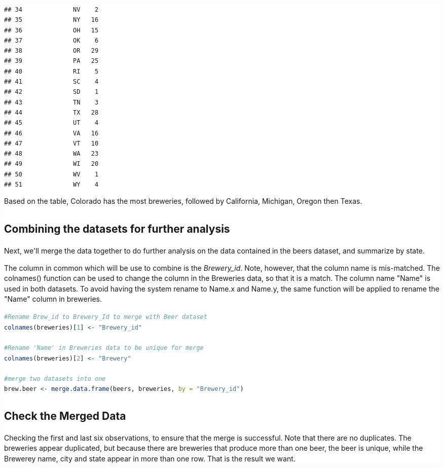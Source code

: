 ```
## 34              NV    2
## 35              NY   16
## 36              OH   15
## 37              OK    6
## 38              OR   29
## 39              PA   25
## 40              RI    5
## 41              SC    4
## 42              SD    1
## 43              TN    3
## 44              TX   28
## 45              UT    4
## 46              VA   16
## 47              VT   10
## 48              WA   23
## 49              WI   20
## 50              WV    1
## 51              WY    4
```

Based on the table, Colorado has the most breweries, followed by California, Michigan, Oregon then Texas.

## Combining the datasets for further analysis

Next, we'll merge the data together to do further analysis on the data contained in the beers dataset, and summarize by state. <br>

The column in common which will be use to combine is the <i>Brewery_id</i>.  Note, however, that the column name is mis-matched. The colnames() function can be used to change the column in the Breweries data, so that it is a match. The column name "Name" is used in both datasets.  To avoid having the system rename to Name.x and Name.y, the same function will be applied to rename the "Name" column in breweries.


```r
#Rename Brew_id to Brewery_Id to merge with Beer dataset
colnames(breweries)[1] <- "Brewery_id"

#Rename 'Name' in Breweries data to be unique for merge
colnames(breweries)[2] <- "Brewery"

#merge two datasets into one
brew.beer <- merge.data.frame(beers, breweries, by = "Brewery_id")
```

## Check the Merged Data

Checking the first and last six observations, to ensure that the merge is successful.  Note that there are no duplicates.  The breweries appear duplicated, but because there are breweries that produce more than one beer, the beer is unique, while the Brewerey name, city and state appear in more than one row.  That is the result we want.
